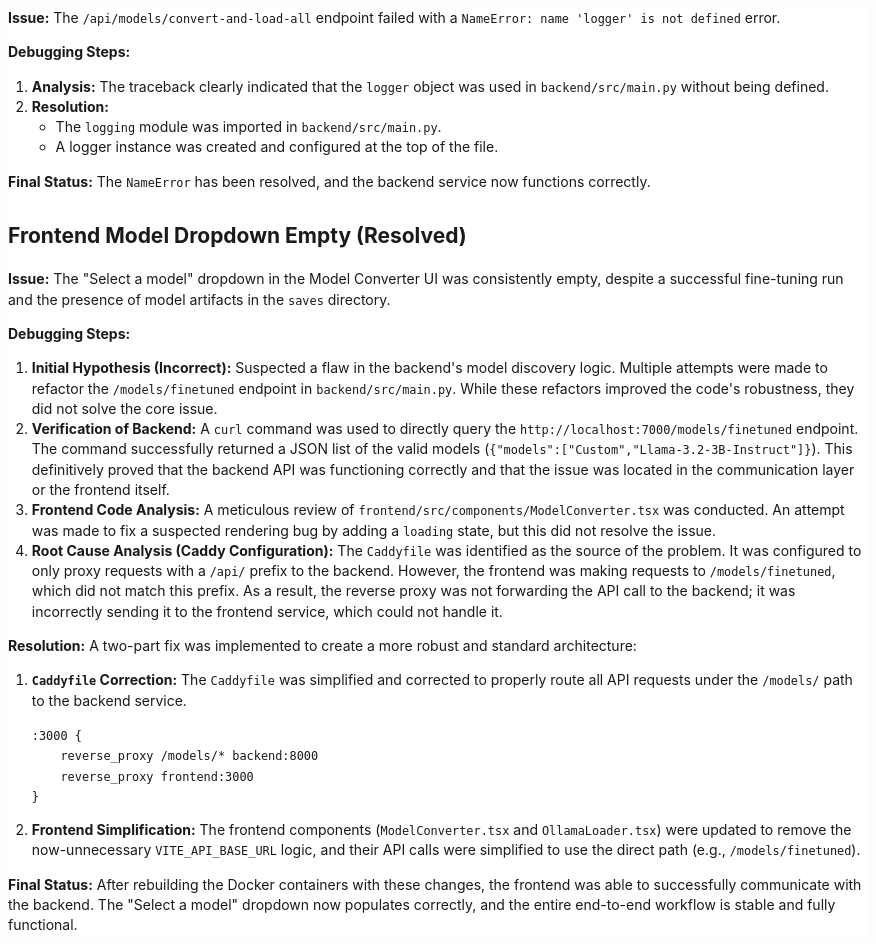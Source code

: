 **Issue:**
The `/api/models/convert-and-load-all` endpoint failed with a `NameError: name 'logger' is not defined` error.

**Debugging Steps:**
1.  **Analysis:** The traceback clearly indicated that the `logger` object was used in `backend/src/main.py` without being defined.
2.  **Resolution:**
    *   The `logging` module was imported in `backend/src/main.py`.
    *   A logger instance was created and configured at the top of the file.

**Final Status:** The `NameError` has been resolved, and the backend service now functions correctly.

## Frontend Model Dropdown Empty (Resolved)

**Issue:**
The "Select a model" dropdown in the Model Converter UI was consistently empty, despite a successful fine-tuning run and the presence of model artifacts in the `saves` directory.

**Debugging Steps:**
1.  **Initial Hypothesis (Incorrect):** Suspected a flaw in the backend's model discovery logic. Multiple attempts were made to refactor the `/models/finetuned` endpoint in `backend/src/main.py`. While these refactors improved the code's robustness, they did not solve the core issue.
2.  **Verification of Backend:** A `curl` command was used to directly query the `http://localhost:7000/models/finetuned` endpoint. The command successfully returned a JSON list of the valid models (`{"models":["Custom","Llama-3.2-3B-Instruct"]}`). This definitively proved that the backend API was functioning correctly and that the issue was located in the communication layer or the frontend itself.
3.  **Frontend Code Analysis:** A meticulous review of `frontend/src/components/ModelConverter.tsx` was conducted. An attempt was made to fix a suspected rendering bug by adding a `loading` state, but this did not resolve the issue.
4.  **Root Cause Analysis (Caddy Configuration):** The `Caddyfile` was identified as the source of the problem. It was configured to only proxy requests with a `/api/` prefix to the backend. However, the frontend was making requests to `/models/finetuned`, which did not match this prefix. As a result, the reverse proxy was not forwarding the API call to the backend; it was incorrectly sending it to the frontend service, which could not handle it.

**Resolution:**
A two-part fix was implemented to create a more robust and standard architecture:
1.  **`Caddyfile` Correction:** The `Caddyfile` was simplified and corrected to properly route all API requests under the `/models/` path to the backend service.
    ```caddy
    :3000 {
        reverse_proxy /models/* backend:8000
        reverse_proxy frontend:3000
    }
    ```
2.  **Frontend Simplification:** The frontend components (`ModelConverter.tsx` and `OllamaLoader.tsx`) were updated to remove the now-unnecessary `VITE_API_BASE_URL` logic, and their API calls were simplified to use the direct path (e.g., `/models/finetuned`).

**Final Status:**
After rebuilding the Docker containers with these changes, the frontend was able to successfully communicate with the backend. The "Select a model" dropdown now populates correctly, and the entire end-to-end workflow is stable and fully functional.